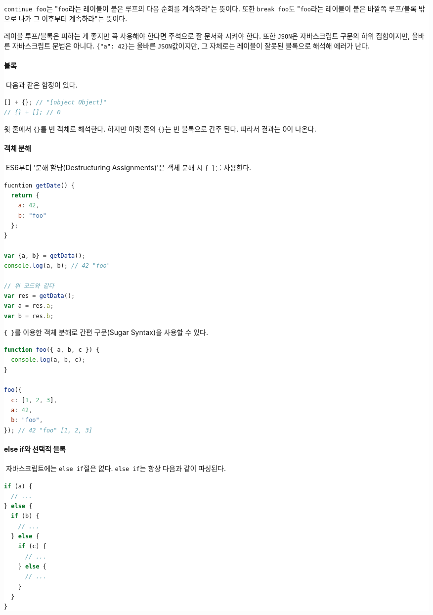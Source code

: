 `continue foo`는 "`foo`라는 레이블이 붙은 루프의 다음 순회를 계속하라"는 뜻이다. 또한 `break foo`도 "`foo`라는 레이블이 붙은 바깥쪽 루프/블록 밖으로 나가 그 이후부터 계속하라"는 뜻이다.

레이블 루프/블록은 피하는 게 좋지만 꼭 사용해야 한다면 주석으로 잘 문서화 시켜야 한다. 또한 `JSON`은 자바스크립트 구문의 하위 집합이지만, 올바른 자바스크립트 문법은 아니다. `{"a": 42}`는 올바른 `JSON`값이지만, 그 자체로는 레이블이 잘못된 블록으로 해석해 에러가 난다.

#### 블록

&nbsp;다음과 같은 함정이 있다.

```javascript
[] + {}; // "[object Object]"
// {} + []; // 0
```

윗 줄에서 `{}`를 빈 객체로 해석한다. 하지만 아랫 줄의 `{}`는 빈 블록으로 간주 된다. 따라서 결과는 0이 나온다.

#### 객체 분해

&nbsp;ES6부터 '분해 할당(Destructuring Assignments)'은 객체 분해 시 `{ }`를 사용한다.

```javascript
fucntion getDate() {
  return {
    a: 42,
    b: "foo"
  };
}

var {a, b} = getData();
console.log(a, b); // 42 "foo"

// 위 코드와 같다
var res = getData();
var a = res.a;
var b = res.b;
```

`{ }`를 이용한 객체 분해로 간편 구문(Sugar Syntax)을 사용할 수 있다.

```javascript
function foo({ a, b, c }) {
  console.log(a, b, c);
}

foo({
  c: [1, 2, 3],
  a: 42,
  b: "foo",
}); // 42 "foo" [1, 2, 3]
```

#### else if와 선택적 블록

&nbsp;자바스크립트에는 `else if`절은 없다. `else if`는 항상 다음과 같이 파싱된다.

```javascript
if (a) {
  // ...
} else {
  if (b) {
    // ...
  } else {
    if (c) {
      // ...
    } else {
      // ...
    }
  }
}
```